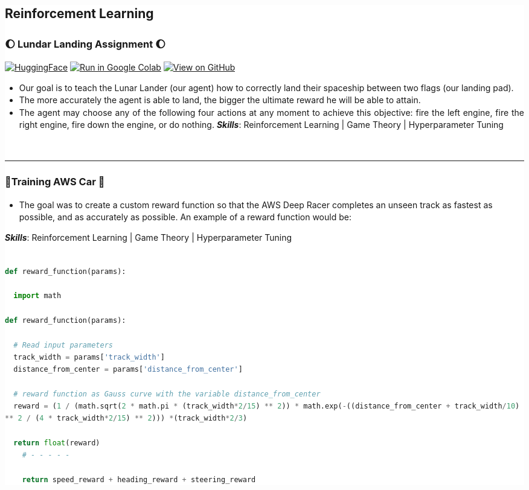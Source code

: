 ## Reinforcement Learning
### 🌔 Lundar Landing Assignment 🌔

[![HuggingFace](https://img.shields.io/badge/%F0%9F%A4%97-Open_in_Hugging_Face-blue)](https://huggingface.co/maria-aguilera/ppo-LunarLander-v2)
[![Run in Google Colab](https://img.shields.io/badge/Colab-Run_in_Google_Colab-blue?logo=Google&logoColor=FDBA18)](https://colab.research.google.com/drive/19m9fhUUrC8mJQzE6Ilieipgss8JIw4Xq#scrollTo=V7JUZKw5kq0m)
[![View on GitHub](https://img.shields.io/badge/GitHub-View_on_GitHub-blue?logo=GitHub)](https://github.com/maria-aguilera/lunar-landing-ppo)
<div style="text-align: justify"> 

* Our goal is to teach the Lunar Lander (our agent) how to correctly land their spaceship between two flags (our landing pad).
*  The more accurately the agent is able to land, the bigger the ultimate reward he will be able to attain. 
* The agent may choose any of the following four actions at any moment to achieve this objective: fire the left engine, fire the right engine, fire down the engine, or do nothing.
***Skills***: Reinforcement Learning | Game Theory | Hyperparameter Tuning
</div>

<p align = "center">
<iframe width="560" height="315" src="https://www.youtube.com/embed/RSggurOx6Ug" title="YouTube video player" frameborder="0" allow="accelerometer; autoplay; clipboard-write; encrypted-media; gyroscope; picture-in-picture" allowfullscreen></iframe>
</p>

<br>

---
### 🚗Training AWS Car 🚗
* The goal was to create a custom reward function so that the AWS Deep Racer completes an unseen track as fastest as possible, and as accurately as possible. An example of a reward function would be:

***Skills***: Reinforcement Learning | Game Theory | Hyperparameter Tuning
```python

def reward_function(params):

  import math

def reward_function(params):

  # Read input parameters
  track_width = params['track_width']
  distance_from_center = params['distance_from_center']
  
  # reward function as Gauss curve with the variable distance_from_center
  reward = (1 / (math.sqrt(2 * math.pi * (track_width*2/15) ** 2)) * math.exp(-((distance_from_center + track_width/10) ** 2 / (4 * track_width*2/15) ** 2))) *(track_width*2/3)
  
  return float(reward)
    # - - - - -
    
    return speed_reward + heading_reward + steering_reward

```
 